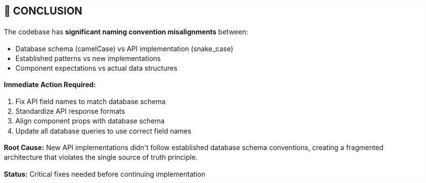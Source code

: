 
## 📝 CONCLUSION

The codebase has **significant naming convention misalignments** between:
- Database schema (camelCase) vs API implementation (snake_case)
- Established patterns vs new implementations
- Component expectations vs actual data structures

**Immediate Action Required:**
1. Fix API field names to match database schema
2. Standardize API response formats
3. Align component props with database schema
4. Update all database queries to use correct field names

**Root Cause:** New API implementations didn't follow established database schema conventions, creating a fragmented architecture that violates the single source of truth principle.

**Status:** Critical fixes needed before continuing implementation 